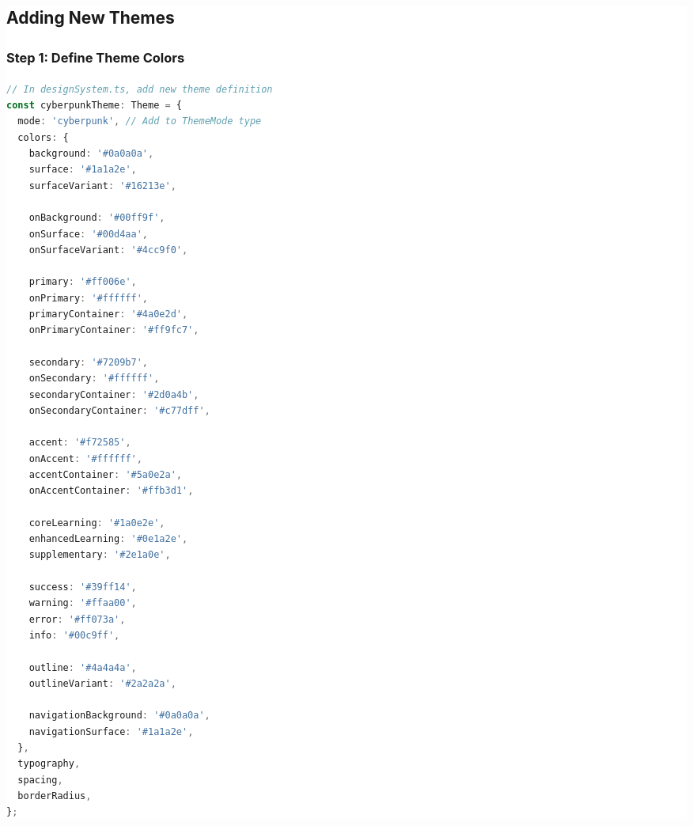 
## Adding New Themes

### Step 1: Define Theme Colors

```typescript
// In designSystem.ts, add new theme definition
const cyberpunkTheme: Theme = {
  mode: 'cyberpunk', // Add to ThemeMode type
  colors: {
    background: '#0a0a0a',
    surface: '#1a1a2e',
    surfaceVariant: '#16213e',

    onBackground: '#00ff9f',
    onSurface: '#00d4aa',
    onSurfaceVariant: '#4cc9f0',

    primary: '#ff006e',
    onPrimary: '#ffffff',
    primaryContainer: '#4a0e2d',
    onPrimaryContainer: '#ff9fc7',

    secondary: '#7209b7',
    onSecondary: '#ffffff',
    secondaryContainer: '#2d0a4b',
    onSecondaryContainer: '#c77dff',

    accent: '#f72585',
    onAccent: '#ffffff',
    accentContainer: '#5a0e2a',
    onAccentContainer: '#ffb3d1',

    coreLearning: '#1a0e2e',
    enhancedLearning: '#0e1a2e',
    supplementary: '#2e1a0e',

    success: '#39ff14',
    warning: '#ffaa00',
    error: '#ff073a',
    info: '#00c9ff',

    outline: '#4a4a4a',
    outlineVariant: '#2a2a2a',

    navigationBackground: '#0a0a0a',
    navigationSurface: '#1a1a2e',
  },
  typography,
  spacing,
  borderRadius,
};
```
